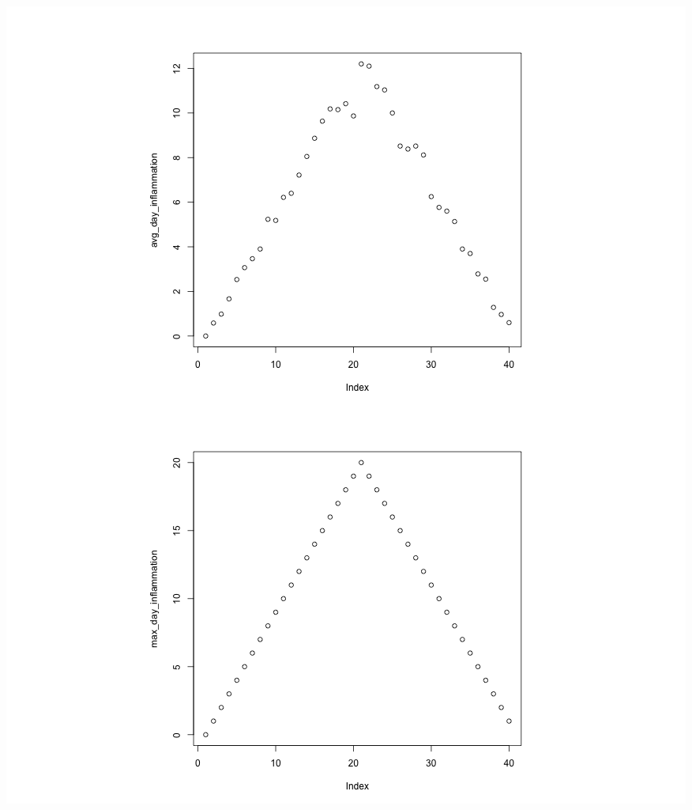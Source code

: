 <img src="../fig/rmd-03-loops-R-loop-analyze-7.png" title="plot of chunk loop-analyze" alt="plot of chunk loop-analyze" style="display: block; margin: auto;" /><img src="../fig/rmd-03-loops-R-loop-analyze-8.png" title="plot of chunk loop-analyze" alt="plot of chunk loop-analyze" style="display: block; margin: auto;" />